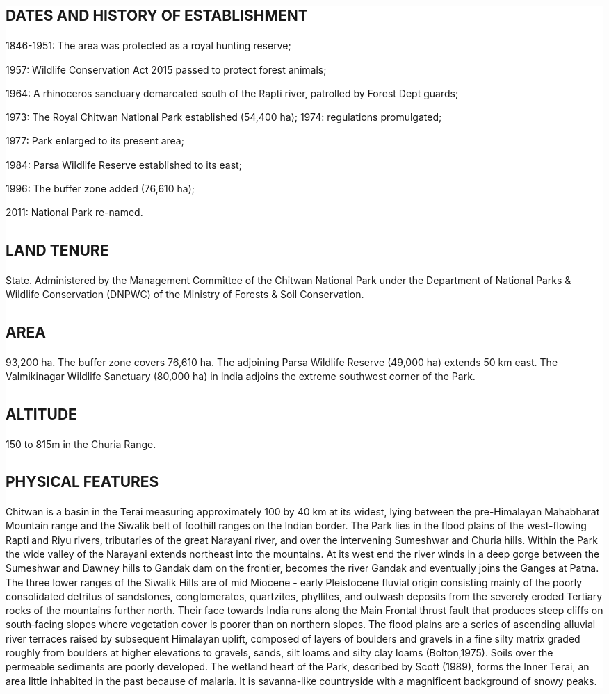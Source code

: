 DATES AND HISTORY OF ESTABLISHMENT
----------------------------------

1846-1951: The area was protected as a royal hunting reserve;

1957: Wildlife Conservation Act 2015 passed to protect forest animals;

1964: A rhinoceros sanctuary demarcated south of the Rapti river, patrolled by Forest Dept guards;

1973: The Royal Chitwan National Park established (54,400 ha); 1974: regulations promulgated;

1977: Park enlarged to its present area;

1984: Parsa Wildlife Reserve established to its east;

1996: The buffer zone added (76,610 ha);

2011: National Park re-named.

LAND TENURE
-----------

State. Administered by the Management Committee of the Chitwan National Park under the Department of National Parks & Wildlife Conservation (DNPWC) of the Ministry of Forests & Soil Conservation.

AREA
----

93,200 ha. The buffer zone covers 76,610 ha. The adjoining Parsa Wildlife Reserve (49,000 ha) extends 50 km east. The Valmikinagar Wildlife Sanctuary (80,000 ha) in India adjoins the extreme southwest corner of the Park.

ALTITUDE
--------

150 to 815m in the Churia Range.

PHYSICAL FEATURES
-----------------

Chitwan is a basin in the Terai measuring approximately 100 by 40 km at its widest, lying between the pre-Himalayan Mahabharat Mountain range and the Siwalik belt of foothill ranges on the Indian border. The Park lies in the flood plains of the west-flowing Rapti and Riyu rivers, tributaries of the great Narayani river, and over the intervening Sumeshwar and Churia hills. Within the Park the wide valley of the Narayani extends northeast into the mountains. At its west end the river winds in a deep gorge between the Sumeshwar and Dawney hills to Gandak dam on the frontier, becomes the river Gandak and eventually joins the Ganges at Patna. The three lower ranges of the Siwalik Hills are of mid Miocene - early Pleistocene fluvial origin consisting mainly of the poorly consolidated detritus of sandstones, conglomerates, quartzites, phyllites, and outwash deposits from the severely eroded Tertiary rocks of the mountains further north. Their face towards India runs along the Main Frontal thrust fault that produces steep cliffs on south‑facing slopes where vegetation cover is poorer than on northern slopes. The flood plains are a series of ascending alluvial river terraces raised by subsequent Himalayan uplift, composed of layers of boulders and gravels in a fine silty matrix graded roughly from boulders at higher elevations to gravels, sands, silt loams and silty clay loams (Bolton,1975). Soils over the permeable sediments are poorly developed. The wetland heart of the Park, described by Scott (1989), forms the Inner Terai, an area little inhabited in the past because of malaria. It is savanna-like countryside with a magnificent background of snowy peaks.

